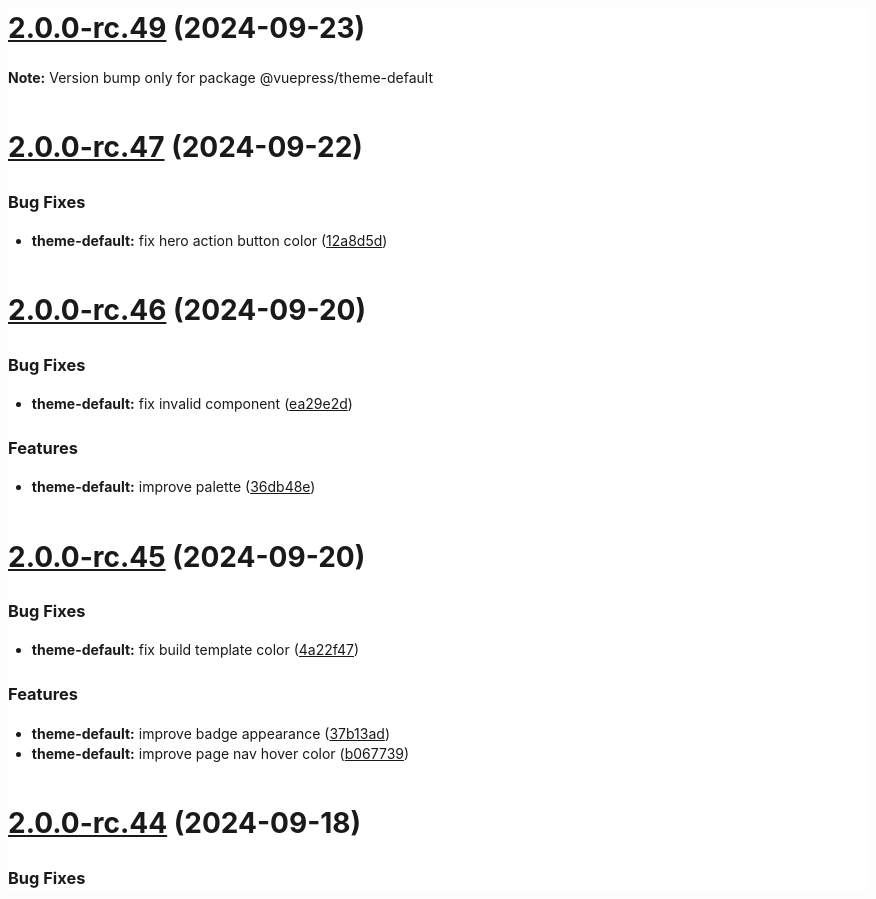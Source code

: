 # [2.0.0-rc.49](https://github.com/vuepress/ecosystem/compare/v2.0.0-rc.48...v2.0.0-rc.49) (2024-09-23)

**Note:** Version bump only for package @vuepress/theme-default

# [2.0.0-rc.47](https://github.com/vuepress/ecosystem/compare/v2.0.0-rc.46...v2.0.0-rc.47) (2024-09-22)

### Bug Fixes

- **theme-default:** fix hero action button color ([12a8d5d](https://github.com/vuepress/ecosystem/commit/12a8d5dc44198f58999c6ad88c750c775aba4950))

# [2.0.0-rc.46](https://github.com/vuepress/ecosystem/compare/v2.0.0-rc.45...v2.0.0-rc.46) (2024-09-20)

### Bug Fixes

- **theme-default:** fix invalid component ([ea29e2d](https://github.com/vuepress/ecosystem/commit/ea29e2d6c24fcabc5c887a0f344c85da1d5fc05d))

### Features

- **theme-default:** improve palette ([36db48e](https://github.com/vuepress/ecosystem/commit/36db48ec46312c2777edb32785ed0a29ef3fc704))

# [2.0.0-rc.45](https://github.com/vuepress/ecosystem/compare/v2.0.0-rc.44...v2.0.0-rc.45) (2024-09-20)

### Bug Fixes

- **theme-default:** fix build template color ([4a22f47](https://github.com/vuepress/ecosystem/commit/4a22f471d4674fee73d02c13d529e6b537e96d65))

### Features

- **theme-default:** improve badge appearance ([37b13ad](https://github.com/vuepress/ecosystem/commit/37b13adcb716a12e9b488c5e42439940f9a33c1f))
- **theme-default:** improve page nav hover color ([b067739](https://github.com/vuepress/ecosystem/commit/b06773932a72c657d52aa46d4c56b93916851660))

# [2.0.0-rc.44](https://github.com/vuepress/ecosystem/compare/v2.0.0-rc.43...v2.0.0-rc.44) (2024-09-18)

### Bug Fixes
